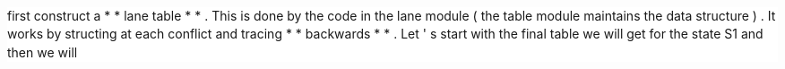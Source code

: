 first
construct
a
*
*
lane
table
*
*
.
This
is
done
by
the
code
in
the
lane
module
(
the
table
module
maintains
the
data
structure
)
.
It
works
by
structing
at
each
conflict
and
tracing
*
*
backwards
*
*
.
Let
'
s
start
with
the
final
table
we
will
get
for
the
state
S1
and
then
we
will